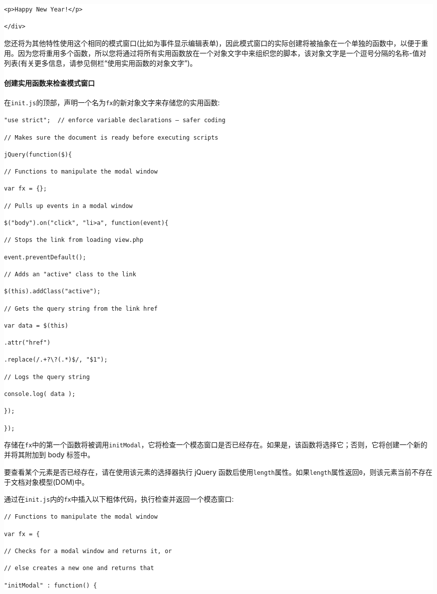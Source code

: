 `<p>Happy New Year!</p>`

`</div>`

您还将为其他特性使用这个相同的模式窗口(比如为事件显示编辑表单)，因此模式窗口的实际创建将被抽象在一个单独的函数中，以便于重用。因为您将重用多个函数，所以您将通过将所有实用函数放在一个对象文字中来组织您的脚本，该对象文字是一个逗号分隔的名称-值对列表(有关更多信息，请参见侧栏“使用实用函数的对象文字”)。

#### 创建实用函数来检查模式窗口

在`init.js`的顶部，声明一个名为`fx`的新对象文字来存储您的实用函数:

`"use strict";  // enforce variable declarations – safer coding`

`// Makes sure the document is ready before executing scripts`

`jQuery(function($){`

`// Functions to manipulate the modal window`

`var fx = {};`

`// Pulls up events in a modal window`

`$("body").on("click", "li>a", function(event){`

`// Stops the link from loading view.php`

`event.preventDefault();`

`// Adds an "active" class to the link`

`$(this).addClass("active");`

`// Gets the query string from the link href`

`var data = $(this)`

`.attr("href")`

`.replace(/.+?\?(.*)$/, "$1");`

`// Logs the query string`

`console.log( data );`

`});`

`});`

存储在`fx`中的第一个函数将被调用`initModal`，它将检查一个模态窗口是否已经存在。如果是，该函数将选择它；否则，它将创建一个新的并将其附加到 body 标签中。

要查看某个元素是否已经存在，请在使用该元素的选择器执行 jQuery 函数后使用`length`属性。如果`length`属性返回`0`，则该元素当前不存在于文档对象模型(DOM)中。

通过在`init.js`内的`fx`中插入以下粗体代码，执行检查并返回一个模态窗口:

`// Functions to manipulate the modal window`

`var fx = {`

`// Checks for a modal window and returns it, or`

`// else creates a new one and returns that`

`"initModal" : function() {`

